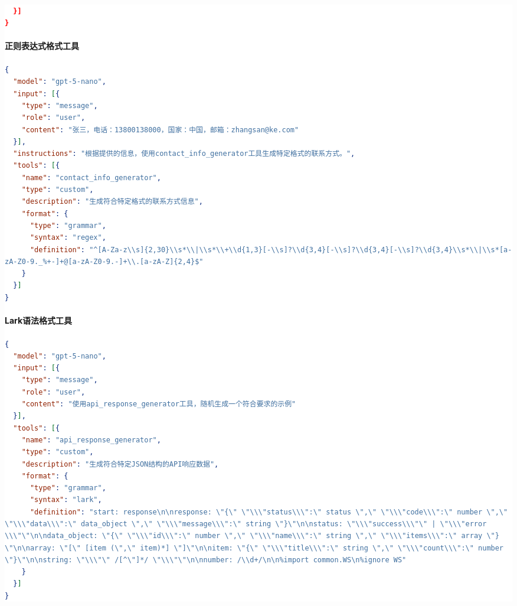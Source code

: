 ```json
  }]
}
```

#### 正则表达式格式工具
```json
{
  "model": "gpt-5-nano",
  "input": [{
    "type": "message",
    "role": "user",
    "content": "张三，电话：13800138000，国家：中国，邮箱：zhangsan@ke.com"
  }],
  "instructions": "根据提供的信息，使用contact_info_generator工具生成特定格式的联系方式。",
  "tools": [{
    "name": "contact_info_generator",
    "type": "custom",
    "description": "生成符合特定格式的联系方式信息",
    "format": {
      "type": "grammar",
      "syntax": "regex",
      "definition": "^[A-Za-z\\s]{2,30}\\s*\\|\\s*\\+\\d{1,3}[-\\s]?\\d{3,4}[-\\s]?\\d{3,4}[-\\s]?\\d{3,4}\\s*\\|\\s*[a-zA-Z0-9._%+-]+@[a-zA-Z0-9.-]+\\.[a-zA-Z]{2,4}$"
    }
  }]
}
```

#### Lark语法格式工具
```json
{
  "model": "gpt-5-nano",
  "input": [{
    "type": "message",
    "role": "user",
    "content": "使用api_response_generator工具，随机生成一个符合要求的示例"
  }],
  "tools": [{
    "name": "api_response_generator",
    "type": "custom",
    "description": "生成符合特定JSON结构的API响应数据",
    "format": {
      "type": "grammar",
      "syntax": "lark",
      "definition": "start: response\n\nresponse: \"{\" \"\\\"status\\\":\" status \",\" \"\\\"code\\\":\" number \",\" \"\\\"data\\\":\" data_object \",\" \"\\\"message\\\":\" string \"}\"\n\nstatus: \"\\\"success\\\"\" | \"\\\"error\\\"\"\n\ndata_object: \"{\" \"\\\"id\\\":\" number \",\" \"\\\"name\\\":\" string \",\" \"\\\"items\\\":\" array \"}\"\n\narray: \"[\" [item (\",\" item)*] \"]\"\n\nitem: \"{\" \"\\\"title\\\":\" string \",\" \"\\\"count\\\":\" number \"}\"\n\nstring: \"\\\"\" /[^\"]*/ \"\\\"\"\n\nnumber: /\\d+/\n\n%import common.WS\n%ignore WS"
    }
  }]
}
```
